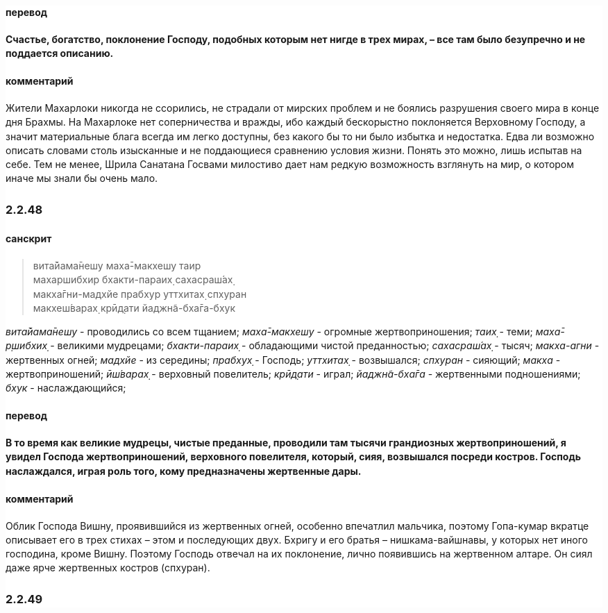 #### перевод

**Счастье, богатство, поклонение Господу, подобных которым нет нигде в трех мирах, – все там было безупречно и не поддается описанию.**

#### комментарий

Жители Махарлоки никогда не ссорились, не страдали от мирских проблем и не боялись разрушения своего мира в конце дня Брахмы. На Махарлоке нет соперничества и вражды, ибо каждый бескорыстно поклоняется Верховному Господу, а значит материальные блага всегда им легко доступны, без какого бы то ни было избытка и недостатка. Едва ли возможно описать словами столь изысканные и не поддающиеся сравнению условия жизни. Понять это можно, лишь испытав на себе. Тем не менее, Шрила Санатана Госвами милостиво дает нам редкую возможность взглянуть на мир, о котором иначе мы знали бы очень мало.

### 2.2.48

#### санскрит

> вита̄йама̄нешу маха̄-макхешу таир<br/>
> махаршибхир бхакти-параих̣ сахасраш́ах̣<br/>
> макха̄гни-мадхйе прабхур уттхитах̣ спхуран<br/>
> макхеш́варах̣ крӣд̣ати йаджн̃а-бха̄га-бхук

_вита̄йама̄нешу_ - проводились со всем тщанием;
_маха̄-макхешу_ - огромные жертвоприношения;
_таих̣_ - теми;
_маха̄-р̣шибхих̣_ - великими мудрецами;
_бхакти-параих̣_ - обладающими чистой преданностью;
_сахасраш́ах̣_ - тысяч;
_макха-агни_ - жертвенных огней;
_мадхйе_ - из середины;
_прабхух̣_ - Господь;
_уттхитах̣_ - возвышался;
_спхуран_ - сияющий;
_макха_ - жертвоприношений;
_ӣш́варах̣_ - верховный повелитель;
_крӣд̣ати_ - играл;
_йаджн̃а-бха̄га_ - жертвенными подношениями;
_бхук_ - наслаждающийся;

#### перевод

**В то время как великие мудрецы, чистые преданные, проводили там тысячи грандиозных жертвоприношений, я увидел Господа жертвоприношений, верховного повелителя, который, сияя, возвышался посреди костров. Господь наслаждался, играя роль того, кому предназначены жертвенные дары.**

#### комментарий

Облик Господа Вишну, проявившийся из жертвенных огней, особенно впечатлил мальчика, поэтому Гопа-кумар вкратце описывает его в трех стихах – этом и последующих двух. Бхригу и его братья – нишкама-вайшнавы, у которых нет иного господина, кроме Вишну. Поэтому Господь отвечал на их поклонение, лично появившись на жертвенном алтаре. Он сиял даже ярче жертвенных костров (спхуран).

### 2.2.49
